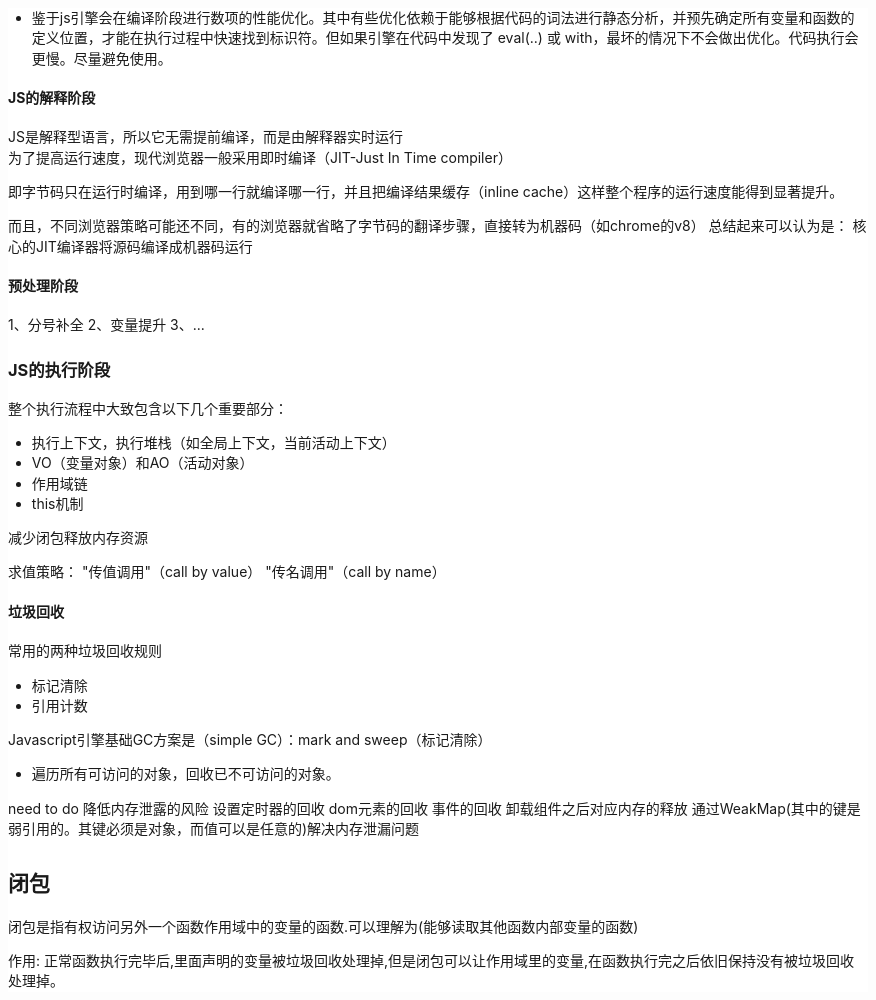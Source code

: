 - 鉴于js引擎会在编译阶段进行数项的性能优化。其中有些优化依赖于能够根据代码的词法进行静态分析，并预先确定所有变量和函数的定义位置，才能在执行过程中快速找到标识符。但如果引擎在代码中发现了 eval(..) 或 with，最坏的情况下不会做出优化。代码执行会更慢。尽量避免使用。

#### JS的解释阶段

JS是解释型语言，所以它无需提前编译，而是由解释器实时运行  
为了提高运行速度，现代浏览器一般采用即时编译（JIT-Just In Time compiler）  

即字节码只在运行时编译，用到哪一行就编译哪一行，并且把编译结果缓存（inline cache）这样整个程序的运行速度能得到显著提升。

而且，不同浏览器策略可能还不同，有的浏览器就省略了字节码的翻译步骤，直接转为机器码（如chrome的v8）
总结起来可以认为是： 核心的JIT编译器将源码编译成机器码运行

#### 预处理阶段
1、分号补全
2、变量提升
3、...

### JS的执行阶段

整个执行流程中大致包含以下几个重要部分：

* 执行上下文，执行堆栈（如全局上下文，当前活动上下文）
* VO（变量对象）和AO（活动对象）
* 作用域链
* this机制

减少闭包释放内存资源

求值策略：
"传值调用"（call by value）
"传名调用"（call by name）



#### 垃圾回收
常用的两种垃圾回收规则
* 标记清除
* 引用计数

Javascript引擎基础GC方案是（simple GC）：mark and sweep（标记清除）
* 遍历所有可访问的对象，回收已不可访问的对象。

need to do 
降低内存泄露的风险
设置定时器的回收
dom元素的回收
事件的回收
卸载组件之后对应内存的释放
通过WeakMap(其中的键是弱引用的。其键必须是对象，而值可以是任意的)解决内存泄漏问题


## 闭包
闭包是指有权访问另外一个函数作用域中的变量的函数.可以理解为(能够读取其他函数内部变量的函数)

作用: 正常函数执行完毕后,里面声明的变量被垃圾回收处理掉,但是闭包可以让作用域里的变量,在函数执行完之后依旧保持没有被垃圾回收处理掉。
